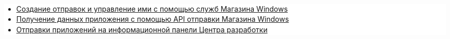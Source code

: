 * [Создание отправок и управление ими с помощью служб Магазина Windows](create-and-manage-submissions-using-windows-store-services.md)
* [Получение данных приложения с помощью API отправки Магазина Windows](get-app-data.md)
* [Отправки приложений на информационной панели Центра разработки](https://msdn.microsoft.com/windows/uwp/publish/app-submissions)
